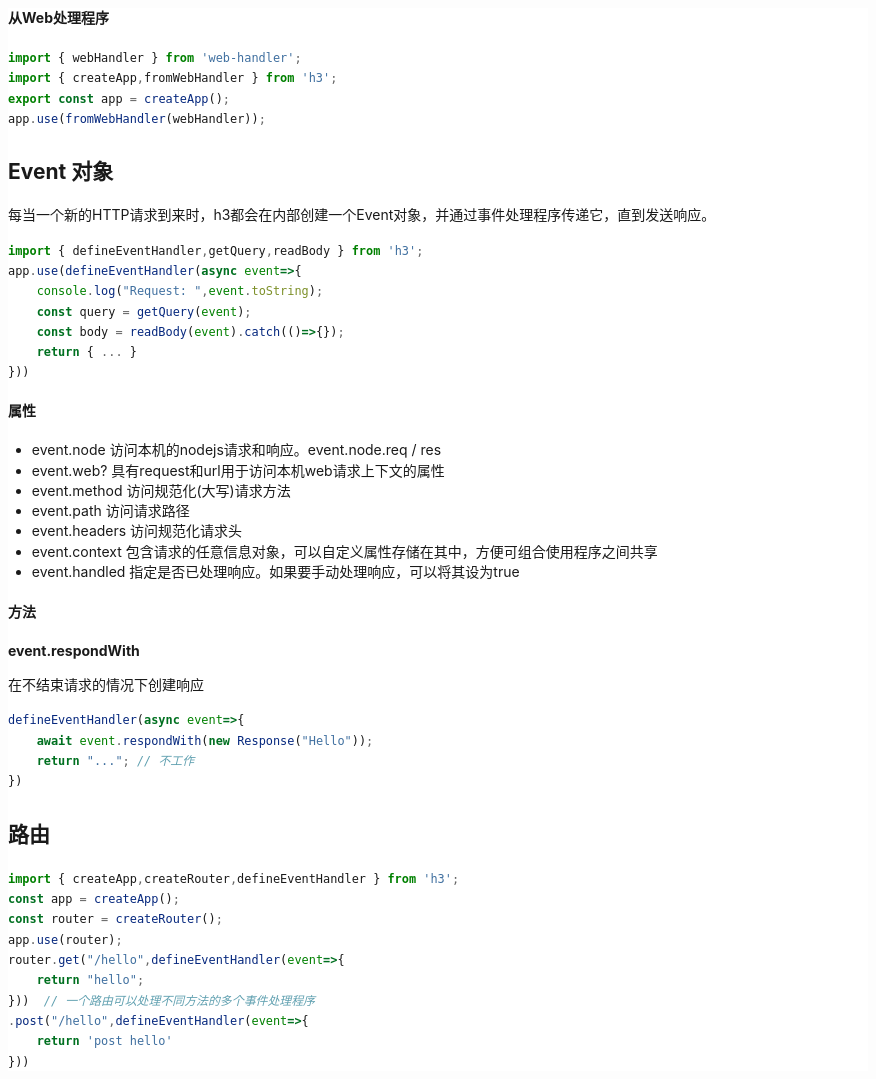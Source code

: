 #### 从Web处理程序

~~~ ts
import { webHandler } from 'web-handler';
import { createApp,fromWebHandler } from 'h3';
export const app = createApp();
app.use(fromWebHandler(webHandler));
~~~

## Event 对象

每当一个新的HTTP请求到来时，h3都会在内部创建一个Event对象，并通过事件处理程序传递它，直到发送响应。

~~~ ts
import { defineEventHandler,getQuery,readBody } from 'h3';
app.use(defineEventHandler(async event=>{
    console.log("Request: ",event.toString);
    const query = getQuery(event);
    const body = readBody(event).catch(()=>{});
    return { ... }
}))
~~~

#### 属性

*   event.node 访问本机的nodejs请求和响应。event.node.req / res
*   event.web? 具有request和url用于访问本机web请求上下文的属性
*   event.method 访问规范化(大写)请求方法
*   event.path 访问请求路径
*   event.headers 访问规范化请求头
*   event.context 包含请求的任意信息对象，可以自定义属性存储在其中，方便可组合使用程序之间共享
*   event.handled 指定是否已处理响应。如果要手动处理响应，可以将其设为true

#### 方法

**event.respondWith**

在不结束请求的情况下创建响应

~~~ ts
defineEventHandler(async event=>{
    await event.respondWith(new Response("Hello"));
    return "..."; // 不工作
})
~~~

## 路由

~~~ ts
import { createApp,createRouter,defineEventHandler } from 'h3';
const app = createApp();
const router = createRouter();
app.use(router);
router.get("/hello",defineEventHandler(event=>{
	return "hello";
}))  // 一个路由可以处理不同方法的多个事件处理程序
.post("/hello",defineEventHandler(event=>{
    return 'post hello'
}))
~~~
